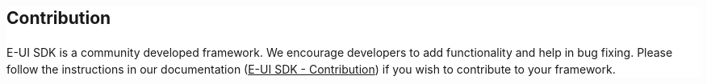 ## Contribution

E-UI SDK is a community developed framework. We encourage developers to add functionality and help in bug fixing. Please follow the instructions in our documentation ([E-UI SDK - Contribution](https://euisdk.seli.wh.rnd.internal.ericsson.com/euisdk/#docs?chapter=contribution)) if you wish to contribute to your framework.
